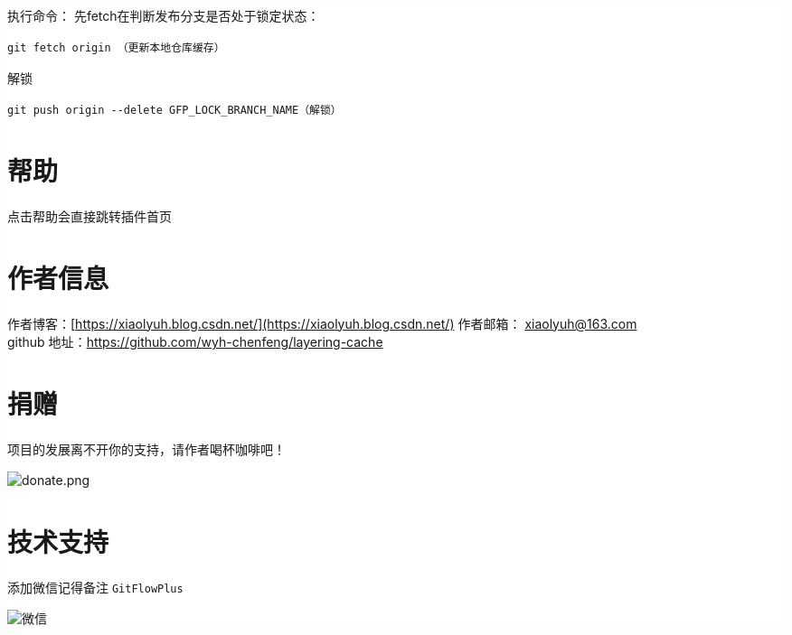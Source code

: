执行命令：
先fetch在判断发布分支是否处于锁定状态：
```git
git fetch origin （更新本地仓库缓存）
```

解锁
```git
git push origin --delete GFP_LOCK_BRANCH_NAME（解锁）
```


# 帮助
点击帮助会直接跳转插件首页


# 作者信息
作者博客：[https://xiaolyuh.blog.csdn.net/](https://xiaolyuh.blog.csdn.net/)
作者邮箱： xiaolyuh@163.com  
github 地址：https://github.com/wyh-chenfeng/layering-cache


# 捐赠
项目的发展离不开你的支持，请作者喝杯咖啡吧！

![donate.png](https://github.com/xiaolyuh/mrtf-git-flow-4idea/blob/master/images/donate.png)


# 技术支持
添加微信记得备注 ```GitFlowPlus```

![微信](https://github.com/xiaolyuh/layering-cache/blob/master/images/wechat.png)




